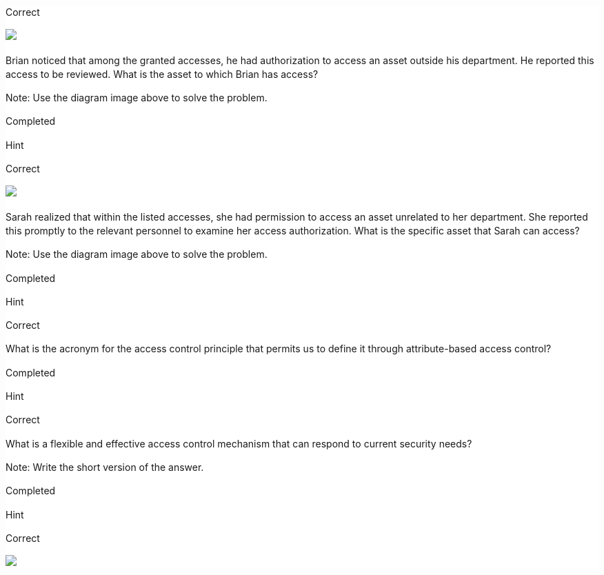 Correct

  
  

![](https://letsdefend-images.s3.us-east-2.amazonaws.com/Courses/Secure-Network-Design/questions/q1.png)

  
  
Brian noticed that among the granted accesses, he had authorization to access an asset outside his department. He reported this access to be reviewed. What is the asset to which Brian has access?  
  
Note: Use the diagram image above to solve the problem.

Completed

Hint

Correct

  
  

![](https://letsdefend-images.s3.us-east-2.amazonaws.com/Courses/Secure-Network-Design/questions/q1.png)

  
  
Sarah realized that within the listed accesses, she had permission to access an asset unrelated to her department. She reported this promptly to the relevant personnel to examine her access authorization. What is the specific asset that Sarah can access?  
  
Note: Use the diagram image above to solve the problem.

Completed

Hint

Correct

What is the acronym for the access control principle that permits us to define it through attribute-based access control?

Completed

Hint

Correct

What is a flexible and effective access control mechanism that can respond to current security needs?  
  
Note: Write the short version of the answer.

Completed

Hint

Correct

  
  

![](https://letsdefend-images.s3.us-east-2.amazonaws.com/Courses/Secure-Network-Design/questions/q2.png)

  
  